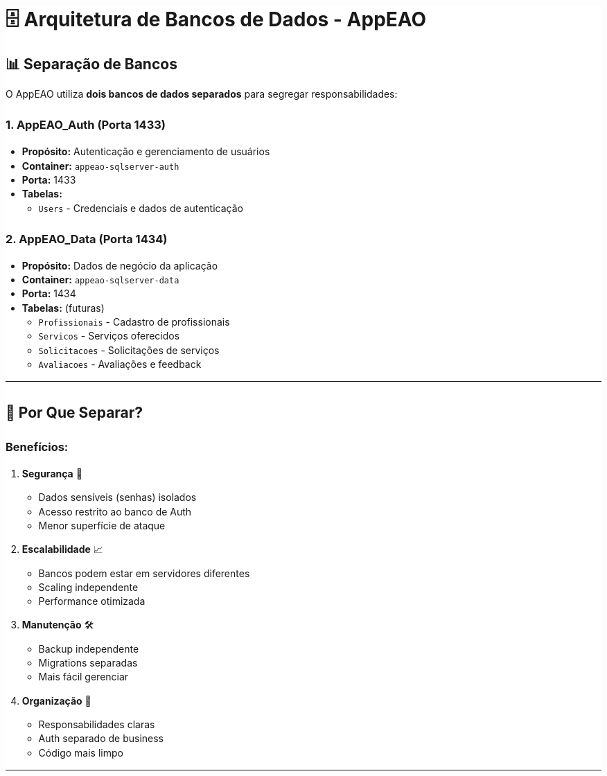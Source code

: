 # 🗄️ Arquitetura de Bancos de Dados - AppEAO

## 📊 Separação de Bancos

O AppEAO utiliza **dois bancos de dados separados** para segregar responsabilidades:

### **1. AppEAO_Auth (Porta 1433)**
- **Propósito:** Autenticação e gerenciamento de usuários
- **Container:** `appeao-sqlserver-auth`
- **Porta:** 1433
- **Tabelas:**
  - `Users` - Credenciais e dados de autenticação

### **2. AppEAO_Data (Porta 1434)**
- **Propósito:** Dados de negócio da aplicação
- **Container:** `appeao-sqlserver-data`
- **Porta:** 1434
- **Tabelas:** (futuras)
  - `Profissionais` - Cadastro de profissionais
  - `Servicos` - Serviços oferecidos
  - `Solicitacoes` - Solicitações de serviços
  - `Avaliacoes` - Avaliações e feedback

---

## 🎯 Por Que Separar?

### **Benefícios:**

1. **Segurança** 🔐
   - Dados sensíveis (senhas) isolados
   - Acesso restrito ao banco de Auth
   - Menor superfície de ataque

2. **Escalabilidade** 📈
   - Bancos podem estar em servidores diferentes
   - Scaling independente
   - Performance otimizada

3. **Manutenção** 🛠️
   - Backup independente
   - Migrations separadas
   - Mais fácil gerenciar

4. **Organização** 📁
   - Responsabilidades claras
   - Auth separado de business
   - Código mais limpo

---
